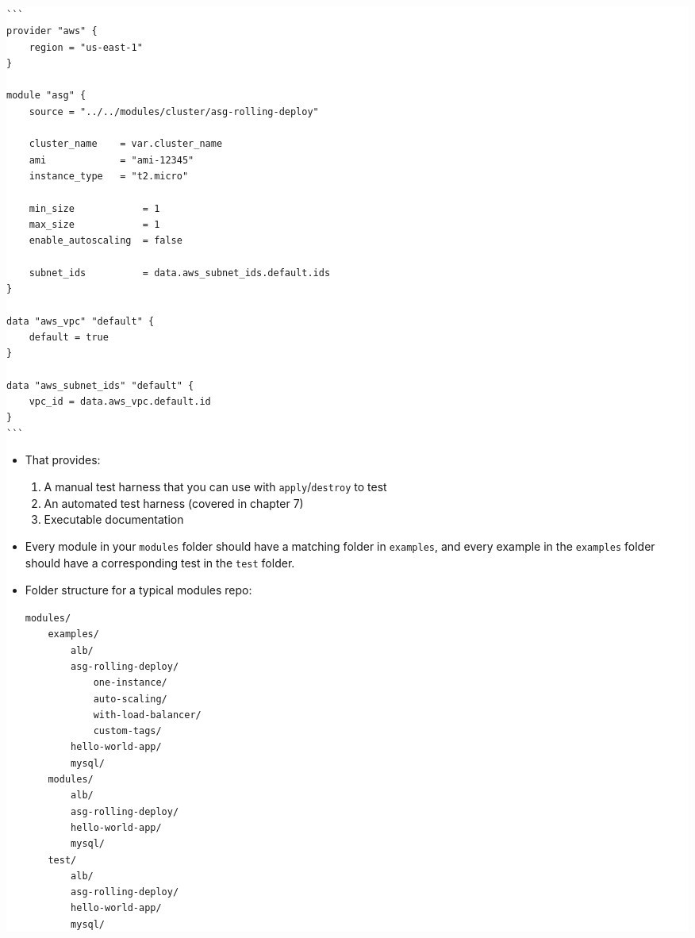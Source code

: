     ```
    provider "aws" {
        region = "us-east-1"
    }

    module "asg" {
        source = "../../modules/cluster/asg-rolling-deploy"

        cluster_name    = var.cluster_name
        ami             = "ami-12345"
        instance_type   = "t2.micro"

        min_size            = 1
        max_size            = 1
        enable_autoscaling  = false

        subnet_ids          = data.aws_subnet_ids.default.ids
    }

    data "aws_vpc" "default" {
        default = true
    }

    data "aws_subnet_ids" "default" {
        vpc_id = data.aws_vpc.default.id
    }
    ```

* That provides:
    1. A manual test harness that you can use with `apply`/`destroy` to test
    1. An automated test harness (covered in chapter 7)
    1. Executable documentation
* Every module in your `modules` folder should have a matching folder in `examples`, and every example in the `examples` folder should have a corresponding test in the `test` folder.
* Folder structure for a typical modules repo:

    ```
    modules/
        examples/
            alb/
            asg-rolling-deploy/
                one-instance/
                auto-scaling/
                with-load-balancer/
                custom-tags/
            hello-world-app/
            mysql/
        modules/
            alb/
            asg-rolling-deploy/
            hello-world-app/
            mysql/
        test/
            alb/
            asg-rolling-deploy/
            hello-world-app/
            mysql/
    ```
